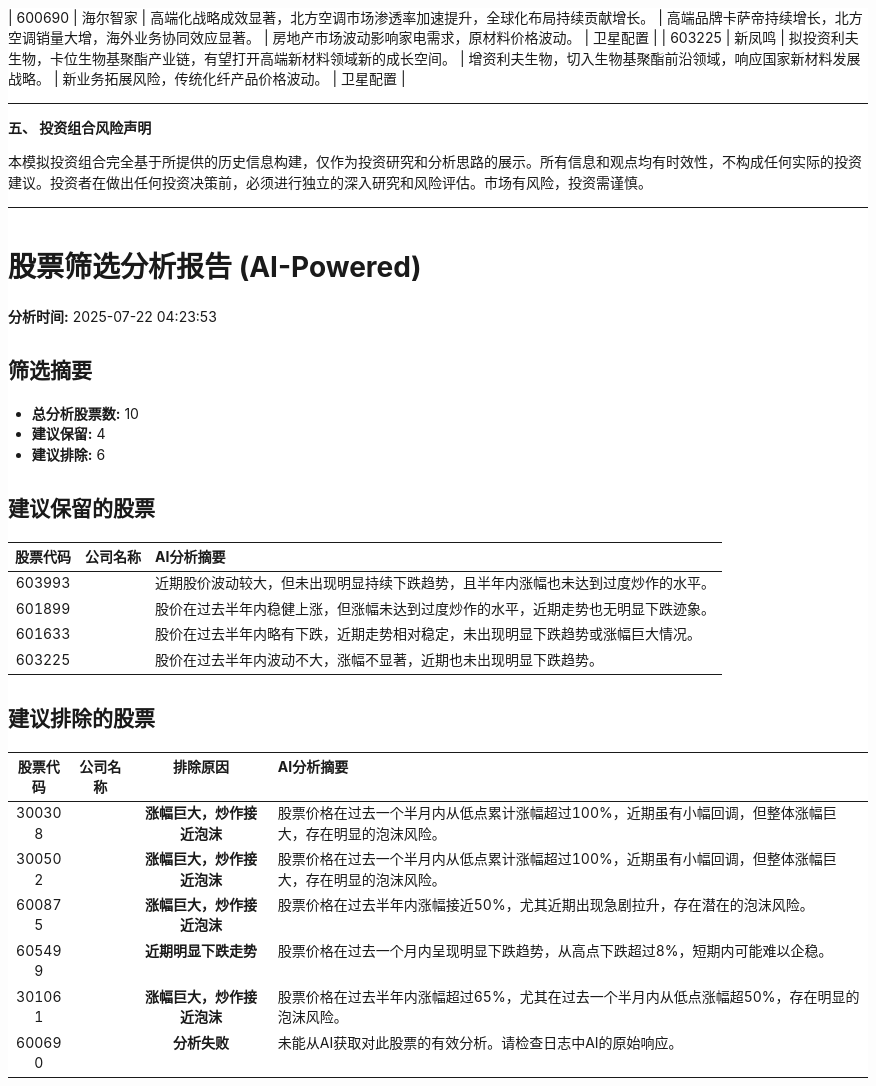 | 600690   | 海尔智家 | 高端化战略成效显著，北方空调市场渗透率加速提升，全球化布局持续贡献增长。 | 高端品牌卡萨帝持续增长，北方空调销量大增，海外业务协同效应显著。 | 房地产市场波动影响家电需求，原材料价格波动。 | 卫星配置 |
| 603225   | 新凤鸣 | 拟投资利夫生物，卡位生物基聚酯产业链，有望打开高端新材料领域新的成长空间。 | 增资利夫生物，切入生物基聚酯前沿领域，响应国家新材料发展战略。 | 新业务拓展风险，传统化纤产品价格波动。 | 卫星配置 |

---

**五、 投资组合风险声明**

本模拟投资组合完全基于所提供的历史信息构建，仅作为投资研究和分析思路的展示。所有信息和观点均有时效性，不构成任何实际的投资建议。投资者在做出任何投资决策前，必须进行独立的深入研究和风险评估。市场有风险，投资需谨慎。

---

# 股票筛选分析报告 (AI-Powered)

**分析时间:** 2025-07-22 04:23:53

## 筛选摘要

- **总分析股票数:** 10
- **建议保留:** 4
- **建议排除:** 6

## 建议保留的股票

| 股票代码 | 公司名称 | AI分析摘要 |
|:---:|:---:|:---|
| 603993 |  | 近期股价波动较大，但未出现明显持续下跌趋势，且半年内涨幅也未达到过度炒作的水平。 |
| 601899 |  | 股价在过去半年内稳健上涨，但涨幅未达到过度炒作的水平，近期走势也无明显下跌迹象。 |
| 601633 |  | 股价在过去半年内略有下跌，近期走势相对稳定，未出现明显下跌趋势或涨幅巨大情况。 |
| 603225 |  | 股价在过去半年内波动不大，涨幅不显著，近期也未出现明显下跌趋势。 |

## 建议排除的股票

| 股票代码 | 公司名称 | 排除原因 | AI分析摘要 |
|:---:|:---:|:---:|:---|
| 300308 |  | **涨幅巨大，炒作接近泡沫** | 股票价格在过去一个半月内从低点累计涨幅超过100%，近期虽有小幅回调，但整体涨幅巨大，存在明显的泡沫风险。 |
| 300502 |  | **涨幅巨大，炒作接近泡沫** | 股票价格在过去一个半月内从低点累计涨幅超过100%，近期虽有小幅回调，但整体涨幅巨大，存在明显的泡沫风险。 |
| 600875 |  | **涨幅巨大，炒作接近泡沫** | 股票价格在过去半年内涨幅接近50%，尤其近期出现急剧拉升，存在潜在的泡沫风险。 |
| 605499 |  | **近期明显下跌走势** | 股票价格在过去一个月内呈现明显下跌趋势，从高点下跌超过8%，短期内可能难以企稳。 |
| 301061 |  | **涨幅巨大，炒作接近泡沫** | 股票价格在过去半年内涨幅超过65%，尤其在过去一个半月内从低点涨幅超50%，存在明显的泡沫风险。 |
| 600690 |  | **分析失败** | 未能从AI获取对此股票的有效分析。请检查日志中AI的原始响应。 |
